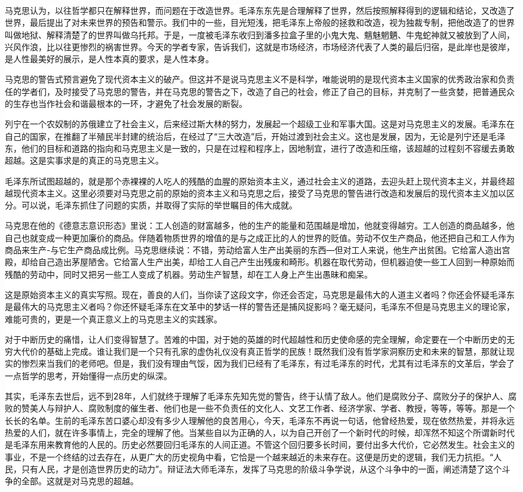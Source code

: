 马克思认为，以往哲学都只在解释世界，而问题在于改造世界。毛泽东东先是合理解释了世界，然后按照解释得到的逻辑和结论，又改造了世界，最后提出了对未来世界的预告和警示。我们中的一些，目光短浅，把毛泽东上帝般的拯救和改造，视为独裁专制，把他改造了的世界叫做地狱、解释清楚了的世界叫做乌托邦。于是，一度被毛泽东收归到潘多拉盒子里的小鬼大鬼、魑魅魍魉、牛鬼蛇神就又被放到了人间，兴风作浪，比以往更惨烈的祸害世界。今天的学者专家，告诉我们，这就是市场经济，市场经济代表了人类的最后归宿，是此岸也是彼岸，是人性最美好的展示，是人性本真的要求，是人性本身。 

马克思的警告式预言避免了现代资本主义的破产。但这并不是说马克思主义不是科学，唯能说明的是现代资本主义国家的优秀政治家和负责任的学者们，及时接受了马克思的警告，并在马克思的警告之下，改造了自己的社会，修正了自己的目标，并克制了一些贪婪，把普通民众的生存也当作社会和谐最根本的一环，才避免了社会发展的断裂。

列宁在一个农奴制的苏俄建立了社会主义，后来经过斯大林的努力，发展起一个超级工业和军事大国。这是对马克思主义的发展。毛泽东在自己的国家，在推翻了半殖民半封建的统治后，在经过了“三大改造”后，开始过渡到社会主义。这也是发展，因为，无论是列宁还是毛泽东，他们的目标和道路的指向和马克思主义是一致的，只是在过程和程序上，因地制宜，进行了改造和压缩，该超越的过程刻不容缓去勇敢超越。这是实事求是的真正的马克思主义。

毛泽东所试图超越的，就是那个赤裸裸的人吃人的残酷的血腥的原始资本主义，通过社会主义的道路，去迎头赶上现代资本主义，并最终超越现代资本主义。这里必须要对马克思之前的原始的资本主义和马克思之后，接受了马克思的警告进行改造和发展后的现代资本主义加以区分。可以说，毛泽东抓住了问题的实质，并取得了实际的举世瞩目的伟大成就。

马克思在他的《德意志意识形态》里说：工人创造的财富越多，他的生产的能量和范围越是增加，他就变得越穷。工人创造的商品越多，他自己也就变成一种更加廉价的商品。伴随着物质世界的增值的是与之成正比的人的世界的贬值。劳动不仅生产商品，他还把自己和工人作为商品来生产-与它生产商品成比例。马克思继续说：不错，劳动给富人生产出美丽的东西―但对工人来说，他生产出贫困。它给富人造出宫殿，却给自己造出茅屋陋舍。它给富人生产出美，却给工人自己产生出残废和畸形。机器在取代劳动，但机器迫使一些工人回到一种原始而残酷的劳动中，同时又把另一些工人变成了机器。劳动生产智慧，却在工人身上产生出愚昧和痴呆。 

这是原始资本主义的真实写照。现在，善良的人们，当你读了这段文字，你还会否定，马克思是最伟大的人道主义者吗？你还会怀疑毛泽东是最伟大的马克思主义者吗？你还怀疑毛泽东在文革中的梦话一样的警告还是捕风捉影吗？毫无疑问，毛泽东不但是马克思主义的理论家，难能可贵的，更是一个真正意义上的马克思主义的实践家。 

对于中断历史的痛惜，让人们变得智慧了。苦难的中国，对于她的英雄的时代超越性和历史使命感的完全理解，命定要在一个中断历史的无穷大代价的基础上完成。谁让我们是一个只有孔家的虚伪礼仪没有真正哲学的民族！既然我们没有哲学家洞察历史和未来的智慧，那就让现实的惨烈来当我们的老师吧。但是，我们没有理由气馁，因为我们已经有了毛泽东，有过毛泽东的时代，尤其有过毛泽东的文革后，学会了一点哲学的思考，开始懂得一点历史的纵深。 

其实，毛泽东去世后，远不到28年，人们就终于理解了毛泽东先知先觉的警告，终于认情了敌人。他们是腐败分子、腐败分子的保护人、腐败的赞美人与辩护人、腐败制度的催生者、他们也是一些不负责任的文化人、文艺工作者、经济学家、学者、教授，等等，等等。那是一个长长的名单。生前的毛泽东苦口婆心却没有多少人理解他的良苦用心，今天，毛泽东不再说一句话，他曾经热爱，现在依然热爱，并将永远热爱的人们，就在许多事情上，完全的理解了他。当某些自以为正确的人，以为自己开创了一个新时代的时候，却浑然不知这个所谓新时代是毛泽东用来教育他的人民的。历史必然要回归毛泽东的人间正道。不管这个回归要多长时间，要付出多大代价，它必然发生。社会主义的事业，不是一个终结的过去存在，从更广大的历史视角中看，它恰是一个越来越近的未来存在。这便是历史的逻辑，我们无力抗拒。“人民，只有人民，才是创造世界历史的动力”。辩证法大师毛泽东，发挥了马克思的阶级斗争学说，从这个斗争中的一面，阐述清楚了这个斗争的全部。这就是对马克思的超越。 


